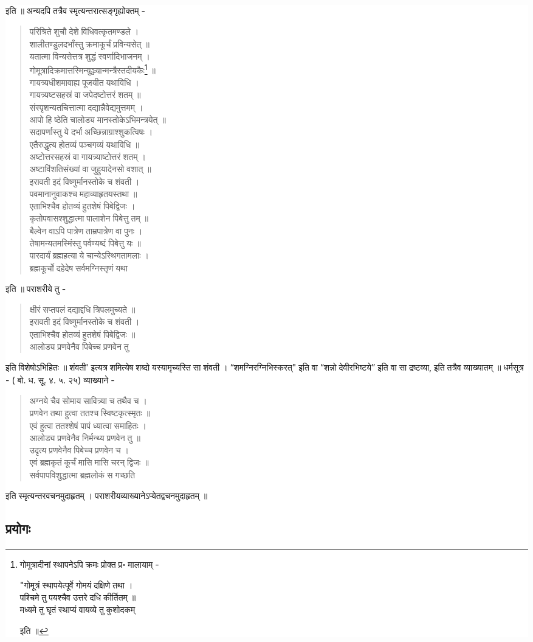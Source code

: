 इति ॥ अन्यदपि तत्रैव स्मृत्यन्तरात्सङ्गृह्योक्तम् - 

> परिश्रिते शुचौ देशे विधिवत्कृतमण्डले ।  
शालीतण्डुलदर्भांस्तु क्रमाकूर्चं प्रविन्यसेत् ॥  
यतात्मा विन्यसेत्तत्र शुद्धं स्वर्णादिभाजनम् ।  
गोमूत्रादिक्रमात्तस्मिन्युञ्ज्यान्मन्त्रैस्तदीयकैः[^१_३] ॥  
गायत्र्यधीशमावाह्य पूजयीत यथाविधि ।  
गायत्र्यष्टसहस्रं वा जपेदष्टोत्तरं शतम् ॥  
संस्पृशन्यतचित्तात्मा दद्यान्नैवेद्यमुत्तमम् ।  
आपो हि ष्ठेति चालोड्य मानस्तोकेऽभिमन्त्रयेत् ॥  
सदापर्णास्तु ये दर्भा अच्छिन्नाग्राश्शुकत्विषः ।  
एतैरुद्धृत्य होतव्यं पञ्चगव्यं यथाविधि ॥  
अष्टोत्तरसहस्रं वा गायत्र्याष्टोत्तरं शतम् ।  
अष्टाविंशतिसंख्यां वा जुहुयादेनसो वशात् ॥  
इरावती इदं विष्णुर्मानस्तोके च शंवती ।  
पवमानानुवाकश्च महाव्याहृतयस्तथा ॥  
एताभिश्चैव होतव्यं हुतशेषं पिबेद्विजः ।  
कृतोपवासश्शुद्धात्मा पालाशेन पिबेत्तु तम् ॥  
बैल्वेन वाऽपि पात्रेण ताम्रपात्रेण वा पुनः ।  
तेषामन्यतमस्मिंस्तु पर्वण्यब्दं पिबेत्तु यः ॥  
पारदार्यं ब्रह्महत्या ये चान्येऽस्थिगतामलाः ।  
ब्रह्मकूर्चो दहेदेष सर्वमग्निस्तृणं यथा

[^१_३]: 

    गोमूत्रादीनां स्थापनेऽपि क्रमः प्रोक्त प्र॰ मालायाम् - 
    
    "गोमूत्रं स्थापयेत्पूर्वे गोमयं दक्षिणे तथा ।  
    पश्चिमे तु पयश्चैव उत्तरे दधि कीर्तितम् ॥  
    मध्यमे तु घृतं स्थाप्यं वायव्ये तु कुशोदकम् 
    
    इति ॥

इति ॥ पराशरीये तु - 

> क्षीरं सप्तपलं दद्याद्दधि त्रिपलमुच्यते ॥  
इरावती इदं विष्णुर्मानस्तोके च शंवती ।  
एताभिश्चैव होतव्यं हुतशेषं पिबेद्विजः ॥  
आलोड्य प्रणवेनैव पिबेच्च प्रणवेन तु

इति विशेषोऽभिहितः ॥ शंवती' इत्यत्र शमित्येष शब्दो यस्यामृच्यस्ति सा शंवती । “शमग्निरग्निभिस्करत्" इति वा “शन्नो देवीरभिष्टये” इति वा सा द्रष्टव्या, इति तत्रैव व्याख्यातम् ॥ धर्मसूत्र - ( बो. ध. सू. ४. ५. २५) व्याख्याने - 

> अग्नये चैव सोमाय सावित्र्या च तथैव च ।  
प्रणवेन तथा हुत्वा ततश्च स्विष्टकृत्स्मृतः ॥  
एवं हुत्वा ततश्शेषं पापं ध्यात्वा समाहितः ।  
आलोड्य प्रणवेनैव निर्मन्थ्य प्रणवेन तु ॥  
उदृत्य प्रणवेनैव पिबेच्च प्रणवेन च ।  
एवं ब्रह्मकृतं कूर्चं मासि मासि चरन् द्विजः ॥  
सर्वपापविशुद्धात्मा ब्रह्मलोकं स गच्छति

इति स्मृत्यन्तरवचनमुदाहृतम् । पराशरीयव्याख्यानेऽप्येतद्वचनमुदाहृतम् ॥

## प्रयोगः


[^१]: यज्ञोपवीतोपलक्षितमुपाकर्मेत्यर्थः ॥
[^१_१]: मिथुनार्करहितायामाषाढ्यां कार्यमिति पुरुषार्थचिन्तामणावुक्तम् ॥
[^१_२]: पञ्चगव्यं ब्रह्मकूर्चमिति नार्थान्तरम् , धर्मसत्रे पञ्चगव्यस्य ब्रह्मकूर्चत्वेनाऽभिधानात् ॥
[^१_४]: सर्वेऽपि मण्डलेषु पृथक्पृथक् देवर्षिपितॄन्पूजयेयुः, आचार्य एव वा सर्वैरन्वारब्धः पूजयेत् ॥
[^१_५]: देवानां सकृत्सकृत्, ऋषीणां द्विर्द्विः, पितॄणां त्रिस्त्रिस्तर्पणमिति ज्ञेयम् ॥
[^१_६]: नान्दीसमाराधनमाद्यविवाहान्तं पित्रादिभिरेव कार्यमिति नान्दीप्रकरणोक्तं सर्वत्र न विस्मरणीयम् ॥